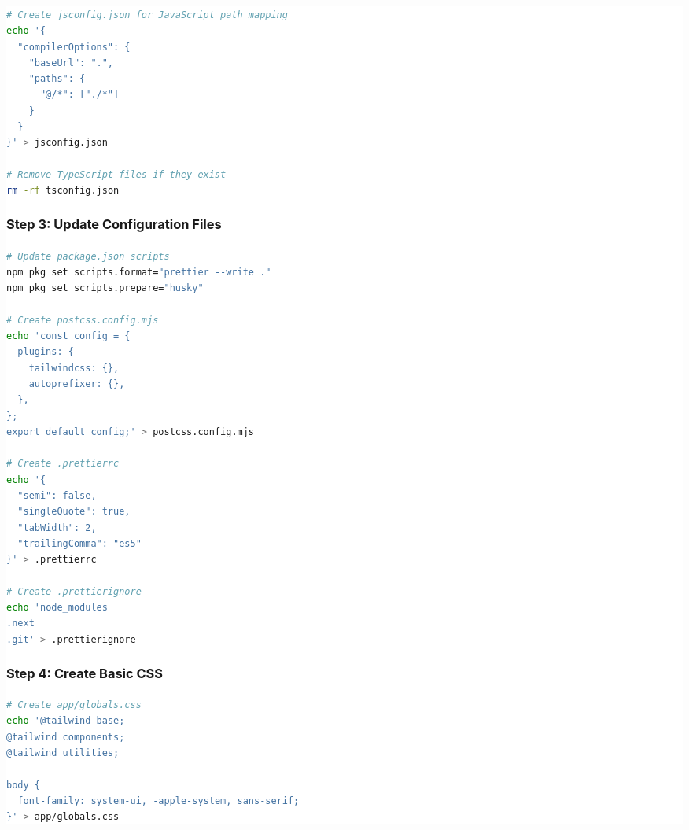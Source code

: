 ```bash
# Create jsconfig.json for JavaScript path mapping
echo '{
  "compilerOptions": {
    "baseUrl": ".",
    "paths": {
      "@/*": ["./*"]
    }
  }
}' > jsconfig.json

# Remove TypeScript files if they exist
rm -rf tsconfig.json
```

### Step 3: Update Configuration Files

```bash
# Update package.json scripts
npm pkg set scripts.format="prettier --write ."
npm pkg set scripts.prepare="husky"

# Create postcss.config.mjs
echo 'const config = {
  plugins: {
    tailwindcss: {},
    autoprefixer: {},
  },
};
export default config;' > postcss.config.mjs

# Create .prettierrc
echo '{
  "semi": false,
  "singleQuote": true,
  "tabWidth": 2,
  "trailingComma": "es5"
}' > .prettierrc

# Create .prettierignore
echo 'node_modules
.next
.git' > .prettierignore
```

### Step 4: Create Basic CSS

```bash
# Create app/globals.css
echo '@tailwind base;
@tailwind components;
@tailwind utilities;

body {
  font-family: system-ui, -apple-system, sans-serif;
}' > app/globals.css
```
